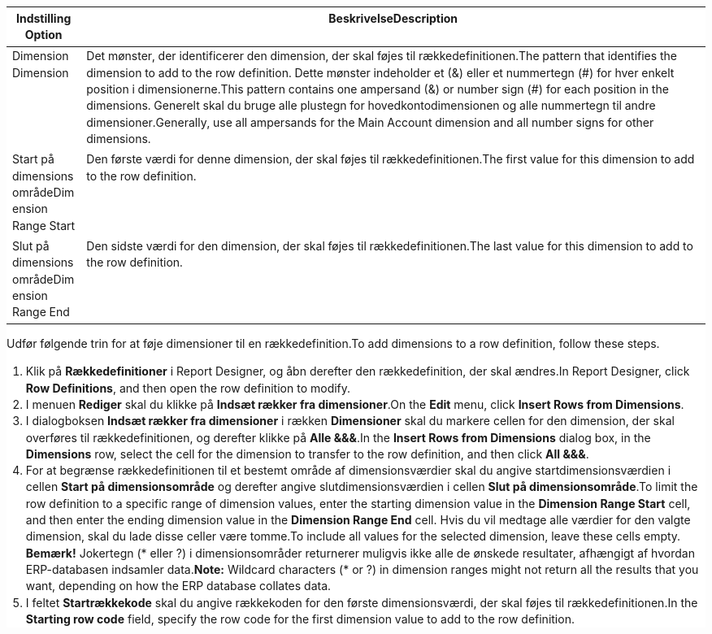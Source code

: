 | <span data-ttu-id="99966-136">Indstilling</span><span class="sxs-lookup"><span data-stu-id="99966-136">Option</span></span>                | <span data-ttu-id="99966-137">Beskrivelse</span><span class="sxs-lookup"><span data-stu-id="99966-137">Description</span></span>                                                                                                                                                                                                                                                                      |
|-----------------------|----------------------------------------------------------------------------------------------------------------------------------------------------------------------------------------------------------------------------------------------------------------------------------|
| <span data-ttu-id="99966-138">Dimension</span><span class="sxs-lookup"><span data-stu-id="99966-138">Dimension</span></span>             | <span data-ttu-id="99966-139">Det mønster, der identificerer den dimension, der skal føjes til rækkedefinitionen.</span><span class="sxs-lookup"><span data-stu-id="99966-139">The pattern that identifies the dimension to add to the row definition.</span></span> <span data-ttu-id="99966-140">Dette mønster indeholder et (&) eller et nummertegn (\#) for hver enkelt position i dimensionerne.</span><span class="sxs-lookup"><span data-stu-id="99966-140">This pattern contains one ampersand (&) or number sign (\#) for each position in the dimensions.</span></span> <span data-ttu-id="99966-141">Generelt skal du bruge alle plustegn for hovedkontodimensionen og alle nummertegn til andre dimensioner.</span><span class="sxs-lookup"><span data-stu-id="99966-141">Generally, use all ampersands for the Main Account dimension and all number signs for other dimensions.</span></span> |
| <span data-ttu-id="99966-142">Start på dimensionsområde</span><span class="sxs-lookup"><span data-stu-id="99966-142">Dimension Range Start</span></span> | <span data-ttu-id="99966-143">Den første værdi for denne dimension, der skal føjes til rækkedefinitionen.</span><span class="sxs-lookup"><span data-stu-id="99966-143">The first value for this dimension to add to the row definition.</span></span>                                                                                                                                                                                                                 |
| <span data-ttu-id="99966-144">Slut på dimensionsområde</span><span class="sxs-lookup"><span data-stu-id="99966-144">Dimension Range End</span></span>   | <span data-ttu-id="99966-145">Den sidste værdi for den dimension, der skal føjes til rækkedefinitionen.</span><span class="sxs-lookup"><span data-stu-id="99966-145">The last value for this dimension to add to the row definition.</span></span>                                                                                                                                                                                                                  |

<span data-ttu-id="99966-146">Udfør følgende trin for at føje dimensioner til en rækkedefinition.</span><span class="sxs-lookup"><span data-stu-id="99966-146">To add dimensions to a row definition, follow these steps.</span></span>

1.  <span data-ttu-id="99966-147">Klik på **Rækkedefinitioner** i Report Designer, og åbn derefter den rækkedefinition, der skal ændres.</span><span class="sxs-lookup"><span data-stu-id="99966-147">In Report Designer, click **Row Definitions**, and then open the row definition to modify.</span></span>
2.  <span data-ttu-id="99966-148">I menuen **Rediger** skal du klikke på **Indsæt rækker fra dimensioner**.</span><span class="sxs-lookup"><span data-stu-id="99966-148">On the **Edit** menu, click **Insert Rows from Dimensions**.</span></span>
3.  <span data-ttu-id="99966-149">I dialogboksen **Indsæt rækker fra dimensioner** i rækken **Dimensioner** skal du markere cellen for den dimension, der skal overføres til rækkedefinitionen, og derefter klikke på **Alle &&&**.</span><span class="sxs-lookup"><span data-stu-id="99966-149">In the **Insert Rows from Dimensions** dialog box, in the **Dimensions** row, select the cell for the dimension to transfer to the row definition, and then click **All &&&**.</span></span>
4.  <span data-ttu-id="99966-150">For at begrænse rækkedefinitionen til et bestemt område af dimensionsværdier skal du angive startdimensionsværdien i cellen **Start på dimensionsområde** og derefter angive slutdimensionsværdien i cellen **Slut på dimensionsområde**.</span><span class="sxs-lookup"><span data-stu-id="99966-150">To limit the row definition to a specific range of dimension values, enter the starting dimension value in the **Dimension Range Start** cell, and then enter the ending dimension value in the **Dimension Range End** cell.</span></span> <span data-ttu-id="99966-151">Hvis du vil medtage alle værdier for den valgte dimension, skal du lade disse celler være tomme.</span><span class="sxs-lookup"><span data-stu-id="99966-151">To include all values for the selected dimension, leave these cells empty.</span></span> <span data-ttu-id="99966-152">**Bemærk!** Jokertegn (\* eller ?) i dimensionsområder returnerer muligvis ikke alle de ønskede resultater, afhængigt af hvordan ERP-databasen indsamler data.</span><span class="sxs-lookup"><span data-stu-id="99966-152">**Note:** Wildcard characters (\* or ?) in dimension ranges might not return all the results that you want, depending on how the ERP database collates data.</span></span>
5.  <span data-ttu-id="99966-153">I feltet **Startrækkekode** skal du angive rækkekoden for den første dimensionsværdi, der skal føjes til rækkedefinitionen.</span><span class="sxs-lookup"><span data-stu-id="99966-153">In the **Starting row code** field, specify the row code for the first dimension value to add to the row definition.</span></span>